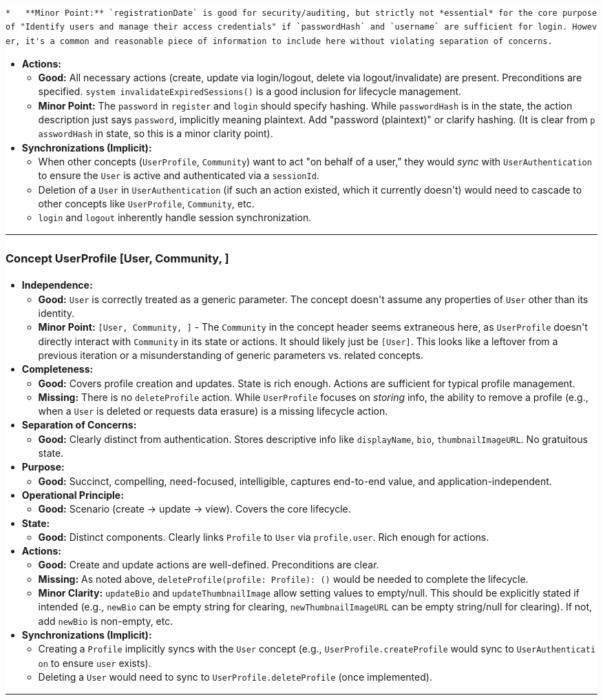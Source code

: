     *   **Minor Point:** `registrationDate` is good for security/auditing, but strictly not *essential* for the core purpose of "Identify users and manage their access credentials" if `passwordHash` and `username` are sufficient for login. However, it's a common and reasonable piece of information to include here without violating separation of concerns.
*   **Actions:**
    *   **Good:** All necessary actions (create, update via login/logout, delete via logout/invalidate) are present. Preconditions are specified. `system invalidateExpiredSessions()` is a good inclusion for lifecycle management.
    *   **Minor Point:** The `password` in `register` and `login` should specify hashing. While `passwordHash` is in the state, the action description just says `password`, implicitly meaning plaintext. Add "password (plaintext)" or clarify hashing. (It is clear from `passwordHash` in state, so this is a minor clarity point).
*   **Synchronizations (Implicit):**
    *   When other concepts (`UserProfile`, `Community`) want to act "on behalf of a user," they would *sync* with `UserAuthentication` to ensure the `User` is active and authenticated via a `sessionId`.
    *   Deletion of a `User` in `UserAuthentication` (if such an action existed, which it currently doesn't) would need to cascade to other concepts like `UserProfile`, `Community`, etc.
    *   `login` and `logout` inherently handle session synchronization.

---

### Concept UserProfile \[User, Community, ]

*   **Independence:**
    *   **Good:** `User` is correctly treated as a generic parameter. The concept doesn't assume any properties of `User` other than its identity.
    *   **Minor Point:** `[User, Community, ]` - The `Community` in the concept header seems extraneous here, as `UserProfile` doesn't directly interact with `Community` in its state or actions. It should likely just be `[User]`. This looks like a leftover from a previous iteration or a misunderstanding of generic parameters vs. related concepts.
*   **Completeness:**
    *   **Good:** Covers profile creation and updates. State is rich enough. Actions are sufficient for typical profile management.
    *   **Missing:** There is no `deleteProfile` action. While `UserProfile` focuses on *storing* info, the ability to remove a profile (e.g., when a `User` is deleted or requests data erasure) is a missing lifecycle action.
*   **Separation of Concerns:**
    *   **Good:** Clearly distinct from authentication. Stores descriptive info like `displayName`, `bio`, `thumbnailImageURL`. No gratuitous state.
*   **Purpose:**
    *   **Good:** Succinct, compelling, need-focused, intelligible, captures end-to-end value, and application-independent.
*   **Operational Principle:**
    *   **Good:** Scenario (create -> update -> view). Covers the core lifecycle.
*   **State:**
    *   **Good:** Distinct components. Clearly links `Profile` to `User` via `profile.user`. Rich enough for actions.
*   **Actions:**
    *   **Good:** Create and update actions are well-defined. Preconditions are clear.
    *   **Missing:** As noted above, `deleteProfile(profile: Profile): ()` would be needed to complete the lifecycle.
    *   **Minor Clarity:** `updateBio` and `updateThumbnailImage` allow setting values to empty/null. This should be explicitly stated if intended (e.g., `newBio` can be empty string for clearing, `newThumbnailImageURL` can be empty string/null for clearing). If not, add `newBio` is non-empty, etc.
*   **Synchronizations (Implicit):**
    *   Creating a `Profile` implicitly syncs with the `User` concept (e.g., `UserProfile.createProfile` would sync to `UserAuthentication` to ensure `user` exists).
    *   Deleting a `User` would need to sync to `UserProfile.deleteProfile` (once implemented).

---